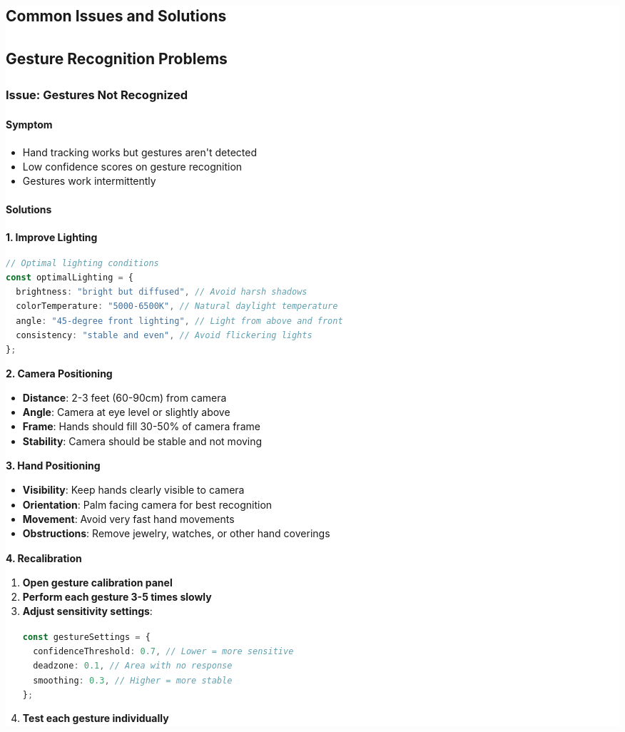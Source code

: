 ## Common Issues and Solutions

## Gesture Recognition Problems

### Issue: Gestures Not Recognized

#### Symptom

- Hand tracking works but gestures aren't detected
- Low confidence scores on gesture recognition
- Gestures work intermittently

#### Solutions

**1. Improve Lighting**

```typescript
// Optimal lighting conditions
const optimalLighting = {
  brightness: "bright but diffused", // Avoid harsh shadows
  colorTemperature: "5000-6500K", // Natural daylight temperature
  angle: "45-degree front lighting", // Light from above and front
  consistency: "stable and even", // Avoid flickering lights
};
```

**2. Camera Positioning**

- **Distance**: 2-3 feet (60-90cm) from camera
- **Angle**: Camera at eye level or slightly above
- **Frame**: Hands should fill 30-50% of camera frame
- **Stability**: Camera should be stable and not moving

**3. Hand Positioning**

- **Visibility**: Keep hands clearly visible to camera
- **Orientation**: Palm facing camera for best recognition
- **Movement**: Avoid very fast hand movements
- **Obstructions**: Remove jewelry, watches, or other hand coverings

**4. Recalibration**

1. **Open gesture calibration panel**
2. **Perform each gesture 3-5 times slowly**
3. **Adjust sensitivity settings**:
   ```typescript
   const gestureSettings = {
     confidenceThreshold: 0.7, // Lower = more sensitive
     deadzone: 0.1, // Area with no response
     smoothing: 0.3, // Higher = more stable
   };
   ```
4. **Test each gesture individually**
